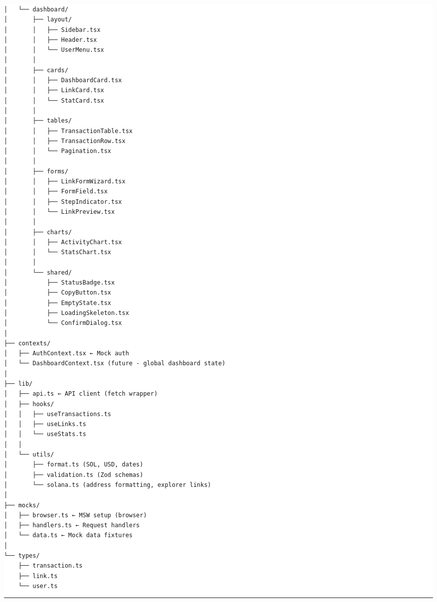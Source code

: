 ```
│   └── dashboard/
│       ├── layout/
│       │   ├── Sidebar.tsx
│       │   ├── Header.tsx
│       │   └── UserMenu.tsx
│       │
│       ├── cards/
│       │   ├── DashboardCard.tsx
│       │   ├── LinkCard.tsx
│       │   └── StatCard.tsx
│       │
│       ├── tables/
│       │   ├── TransactionTable.tsx
│       │   ├── TransactionRow.tsx
│       │   └── Pagination.tsx
│       │
│       ├── forms/
│       │   ├── LinkFormWizard.tsx
│       │   ├── FormField.tsx
│       │   ├── StepIndicator.tsx
│       │   └── LinkPreview.tsx
│       │
│       ├── charts/
│       │   ├── ActivityChart.tsx
│       │   └── StatsChart.tsx
│       │
│       └── shared/
│           ├── StatusBadge.tsx
│           ├── CopyButton.tsx
│           ├── EmptyState.tsx
│           ├── LoadingSkeleton.tsx
│           └── ConfirmDialog.tsx
│
├── contexts/
│   ├── AuthContext.tsx ← Mock auth
│   └── DashboardContext.tsx (future - global dashboard state)
│
├── lib/
│   ├── api.ts ← API client (fetch wrapper)
│   ├── hooks/
│   │   ├── useTransactions.ts
│   │   ├── useLinks.ts
│   │   └── useStats.ts
│   │
│   └── utils/
│       ├── format.ts (SOL, USD, dates)
│       ├── validation.ts (Zod schemas)
│       └── solana.ts (address formatting, explorer links)
│
├── mocks/
│   ├── browser.ts ← MSW setup (browser)
│   ├── handlers.ts ← Request handlers
│   └── data.ts ← Mock data fixtures
│
└── types/
    ├── transaction.ts
    ├── link.ts
    └── user.ts
```

---